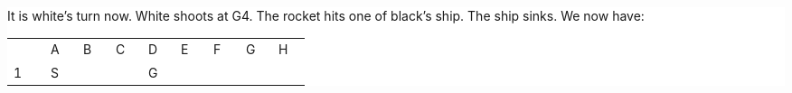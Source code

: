    <td width="22"></td>

   <td width="22"></td>

   <td width="22"></td>

   <td width="22"></td>

  </tr>

 </tbody>

</table>













It is white’s turn now.  White shoots at G4. The rocket hits one of black’s ship.  The ship sinks.  We now have:

<table width="201">

 <tbody>

  <tr>

   <td width="27"></td>

   <td width="22">A</td>

   <td width="22">B</td>

   <td width="22">C</td>

   <td width="22">D</td>

   <td width="22">E</td>

   <td width="22">F</td>

   <td width="22">G</td>

   <td width="22">H</td>

  </tr>

  <tr>

   <td width="27">1</td>

   <td width="22">S</td>

   <td width="22"></td>

   <td width="22"></td>

   <td width="22">G</td>

   <td width="22"></td>
